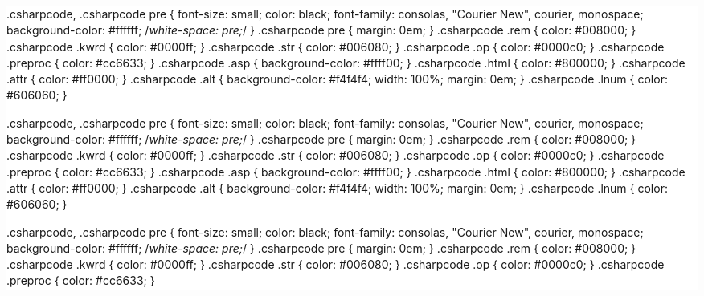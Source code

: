 .csharpcode, .csharpcode pre
{
 font-size: small;
 color: black;
 font-family: consolas, "Courier New", courier, monospace;
 background-color: #ffffff;
 /*white-space: pre;*/
}
.csharpcode pre { margin: 0em; }
.csharpcode .rem { color: #008000; }
.csharpcode .kwrd { color: #0000ff; }
.csharpcode .str { color: #006080; }
.csharpcode .op { color: #0000c0; }
.csharpcode .preproc { color: #cc6633; }
.csharpcode .asp { background-color: #ffff00; }
.csharpcode .html { color: #800000; }
.csharpcode .attr { color: #ff0000; }
.csharpcode .alt 
{
 background-color: #f4f4f4;
 width: 100%;
 margin: 0em;
}
.csharpcode .lnum { color: #606060; }

.csharpcode, .csharpcode pre
{
 font-size: small;
 color: black;
 font-family: consolas, "Courier New", courier, monospace;
 background-color: #ffffff;
 /*white-space: pre;*/
}
.csharpcode pre { margin: 0em; }
.csharpcode .rem { color: #008000; }
.csharpcode .kwrd { color: #0000ff; }
.csharpcode .str { color: #006080; }
.csharpcode .op { color: #0000c0; }
.csharpcode .preproc { color: #cc6633; }
.csharpcode .asp { background-color: #ffff00; }
.csharpcode .html { color: #800000; }
.csharpcode .attr { color: #ff0000; }
.csharpcode .alt 
{
 background-color: #f4f4f4;
 width: 100%;
 margin: 0em;
}
.csharpcode .lnum { color: #606060; }

.csharpcode, .csharpcode pre
{
 font-size: small;
 color: black;
 font-family: consolas, "Courier New", courier, monospace;
 background-color: #ffffff;
 /*white-space: pre;*/
}
.csharpcode pre { margin: 0em; }
.csharpcode .rem { color: #008000; }
.csharpcode .kwrd { color: #0000ff; }
.csharpcode .str { color: #006080; }
.csharpcode .op { color: #0000c0; }
.csharpcode .preproc { color: #cc6633; }